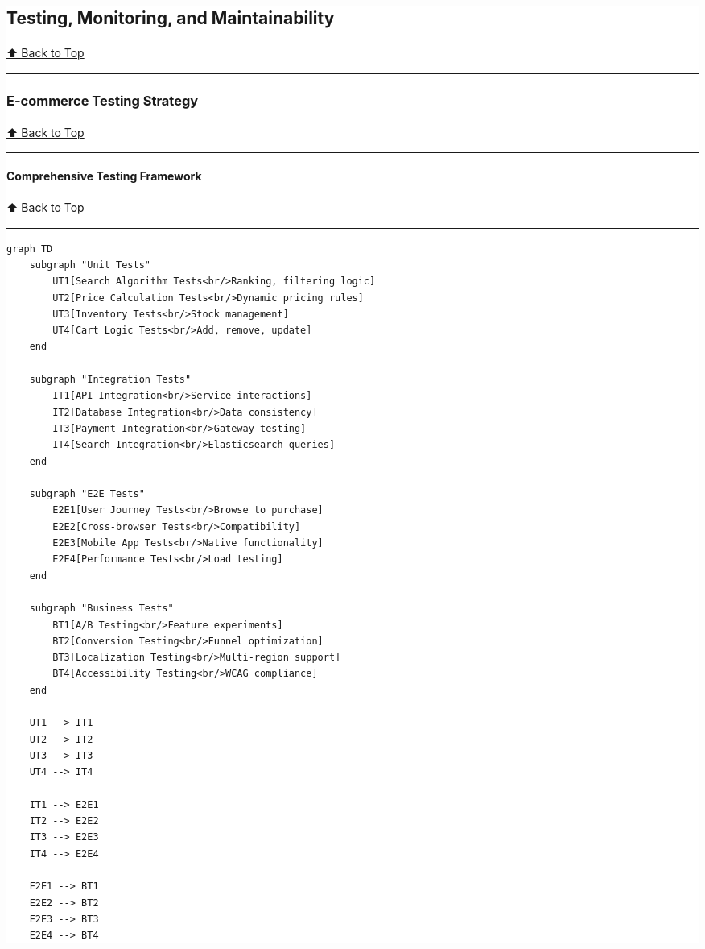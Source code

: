 
## Testing, Monitoring, and Maintainability

[⬆️ Back to Top](#--table-of-contents)

---


### E-commerce Testing Strategy

[⬆️ Back to Top](#--table-of-contents)

---


#### Comprehensive Testing Framework

[⬆️ Back to Top](#--table-of-contents)

---


```mermaid
graph TD
    subgraph "Unit Tests"
        UT1[Search Algorithm Tests<br/>Ranking, filtering logic]
        UT2[Price Calculation Tests<br/>Dynamic pricing rules]
        UT3[Inventory Tests<br/>Stock management]
        UT4[Cart Logic Tests<br/>Add, remove, update]
    end
    
    subgraph "Integration Tests"
        IT1[API Integration<br/>Service interactions]
        IT2[Database Integration<br/>Data consistency]
        IT3[Payment Integration<br/>Gateway testing]
        IT4[Search Integration<br/>Elasticsearch queries]
    end
    
    subgraph "E2E Tests"
        E2E1[User Journey Tests<br/>Browse to purchase]
        E2E2[Cross-browser Tests<br/>Compatibility]
        E2E3[Mobile App Tests<br/>Native functionality]
        E2E4[Performance Tests<br/>Load testing]
    end
    
    subgraph "Business Tests"
        BT1[A/B Testing<br/>Feature experiments]
        BT2[Conversion Testing<br/>Funnel optimization]
        BT3[Localization Testing<br/>Multi-region support]
        BT4[Accessibility Testing<br/>WCAG compliance]
    end
    
    UT1 --> IT1
    UT2 --> IT2
    UT3 --> IT3
    UT4 --> IT4
    
    IT1 --> E2E1
    IT2 --> E2E2
    IT3 --> E2E3
    IT4 --> E2E4
    
    E2E1 --> BT1
    E2E2 --> BT2
    E2E3 --> BT3
    E2E4 --> BT4
```